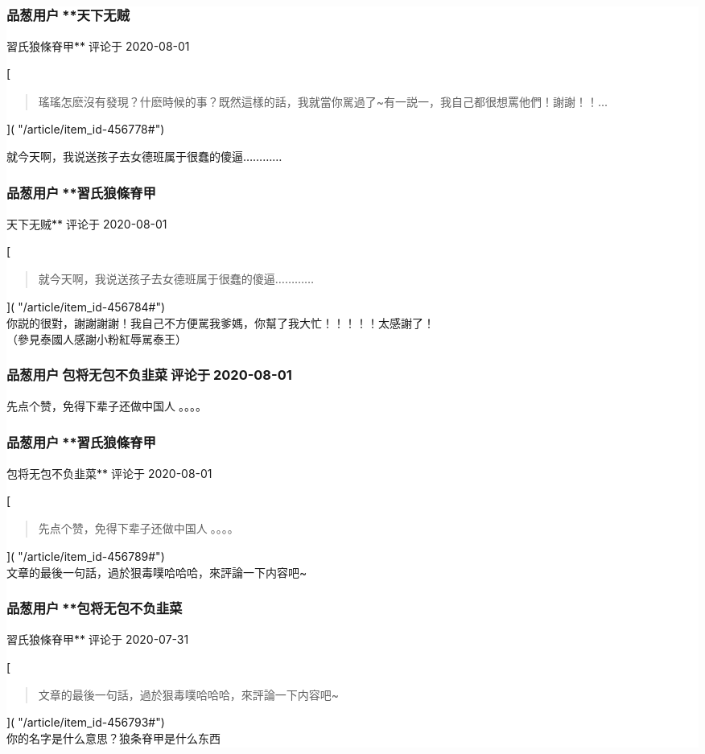 

            
### 品葱用户 **天下无贼 
習氏狼條脊甲** 评论于 2020-08-01
        
[

> 瑤瑤怎麽沒有發現？什麽時候的事？既然這樣的話，我就當你駡過了~有一説一，我自己都很想罵他們！謝謝！！...

]( "/article/item_id-456778#")  
  
就今天啊，我说送孩子去女德班属于很蠢的傻逼…………
        


            
### 品葱用户 **習氏狼條脊甲 
天下无贼** 评论于 2020-08-01
        
[

> 就今天啊，我说送孩子去女德班属于很蠢的傻逼…………

]( "/article/item_id-456784#")  
你説的很對，謝謝謝謝！我自己不方便駡我爹媽，你幫了我大忙！！！！！太感謝了！  
（參見泰國人感謝小粉紅辱駡泰王）
        


            
### 品葱用户 **包将无包不负韭菜** 评论于 2020-08-01
        
先点个赞，免得下辈子还做中国人 。。。。
        


            
### 品葱用户 **習氏狼條脊甲 
包将无包不负韭菜** 评论于 2020-08-01
        
[

> 先点个赞，免得下辈子还做中国人 。。。。

]( "/article/item_id-456789#")  
文章的最後一句話，過於狠毒噗哈哈哈，來評論一下内容吧~
        


            
### 品葱用户 **包将无包不负韭菜 
習氏狼條脊甲** 评论于 2020-07-31
        
[

> 文章的最後一句話，過於狠毒噗哈哈哈，來評論一下内容吧~

]( "/article/item_id-456793#")  
你的名字是什么意思？狼条脊甲是什么东西
        


            